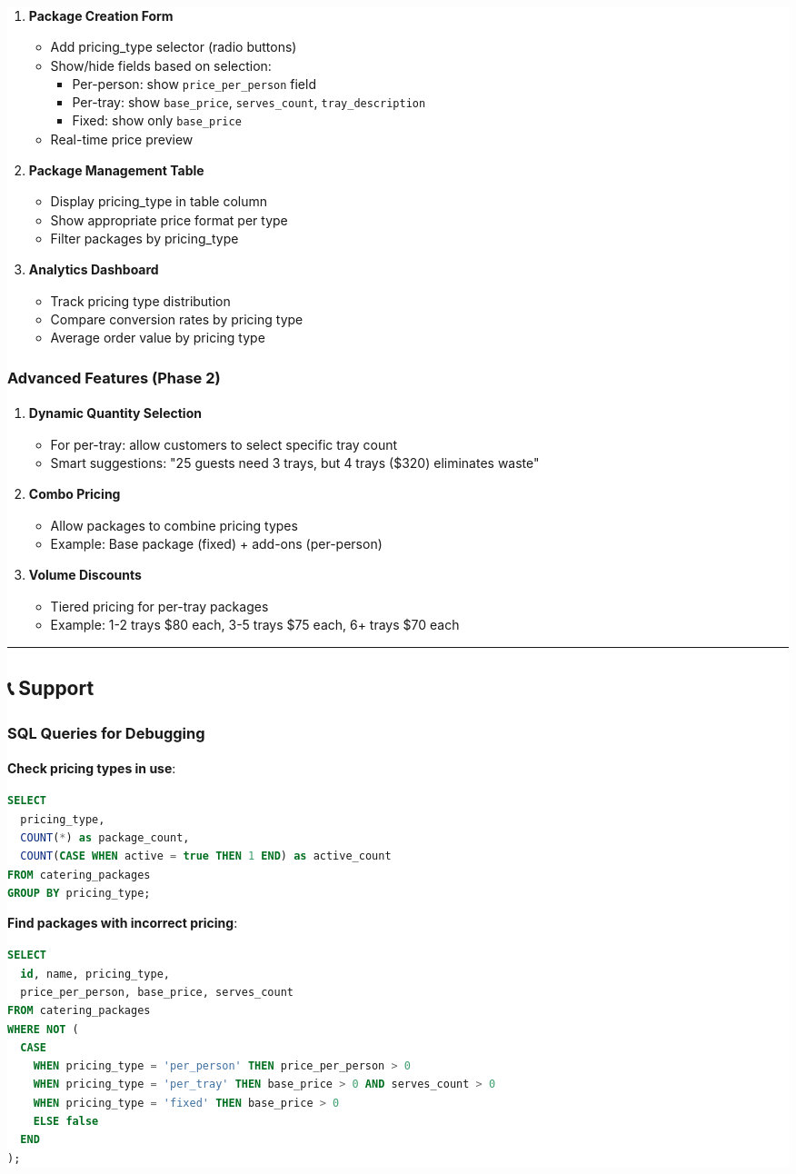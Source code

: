 1. **Package Creation Form**
   - Add pricing_type selector (radio buttons)
   - Show/hide fields based on selection:
     - Per-person: show `price_per_person` field
     - Per-tray: show `base_price`, `serves_count`, `tray_description`
     - Fixed: show only `base_price`
   - Real-time price preview

2. **Package Management Table**
   - Display pricing_type in table column
   - Show appropriate price format per type
   - Filter packages by pricing_type

3. **Analytics Dashboard**
   - Track pricing type distribution
   - Compare conversion rates by pricing type
   - Average order value by pricing type

### Advanced Features (Phase 2)

1. **Dynamic Quantity Selection**
   - For per-tray: allow customers to select specific tray count
   - Smart suggestions: "25 guests need 3 trays, but 4 trays ($320) eliminates waste"

2. **Combo Pricing**
   - Allow packages to combine pricing types
   - Example: Base package (fixed) + add-ons (per-person)

3. **Volume Discounts**
   - Tiered pricing for per-tray packages
   - Example: 1-2 trays $80 each, 3-5 trays $75 each, 6+ trays $70 each

---

## 📞 Support

### SQL Queries for Debugging

**Check pricing types in use**:
```sql
SELECT 
  pricing_type,
  COUNT(*) as package_count,
  COUNT(CASE WHEN active = true THEN 1 END) as active_count
FROM catering_packages
GROUP BY pricing_type;
```

**Find packages with incorrect pricing**:
```sql
SELECT 
  id, name, pricing_type, 
  price_per_person, base_price, serves_count
FROM catering_packages
WHERE NOT (
  CASE 
    WHEN pricing_type = 'per_person' THEN price_per_person > 0
    WHEN pricing_type = 'per_tray' THEN base_price > 0 AND serves_count > 0
    WHEN pricing_type = 'fixed' THEN base_price > 0
    ELSE false
  END
);
```
